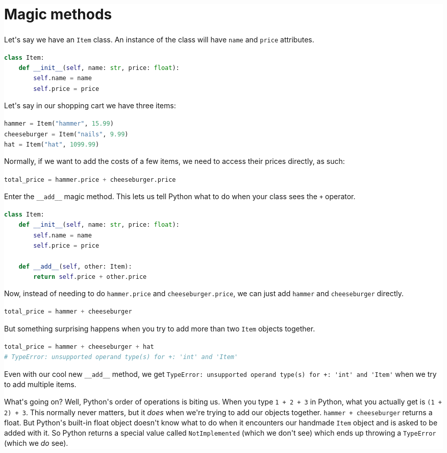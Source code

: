# Magic methods

Let's say we have an `Item` class. An instance of the class will have `name` and `price` attributes.

```python
class Item:
    def __init__(self, name: str, price: float):
        self.name = name
        self.price = price
```

Let's say in our shopping cart we have three items:

```python
hammer = Item("hammer", 15.99)
cheeseburger = Item("nails", 9.99)
hat = Item("hat", 1099.99)
```

Normally, if we want to add the costs of a few items, we need to access their prices directly, as such:

```python
total_price = hammer.price + cheeseburger.price
```

Enter the `__add__` magic method. This lets us tell Python what to do when your class sees the `+` operator.

```python
class Item:
    def __init__(self, name: str, price: float):
        self.name = name
        self.price = price

    def __add__(self, other: Item):
        return self.price + other.price
```

Now, instead of needing to do `hammer.price` and `cheeseburger.price`, we can just add `hammer` and `cheeseburger` directly.

```python
total_price = hammer + cheeseburger
```

But something surprising happens when you try to add more than two `Item` objects together.

```python
total_price = hammer + cheeseburger + hat
# TypeError: unsupported operand type(s) for +: 'int' and 'Item'
```

 Even with our cool new `__add__` method, we get `TypeError: unsupported operand type(s) for +: 'int' and 'Item'` when we try to add multiple items.

What's going on? Well, Python's order of operations is biting us. When you type `1 + 2 + 3` in Python, what you actually get is `(1 + 2) + 3`. This normally never matters, but it _does_ when we're trying to add our objects together. `hammer + cheeseburger` returns a float. But Python's built-in float object doesn't know what to do when it encounters our handmade `Item` object and is asked to be added with it. So Python returns a special value called `NotImplemented` (which we don't see) which ends up throwing a `TypeError` (which we _do_ see).
